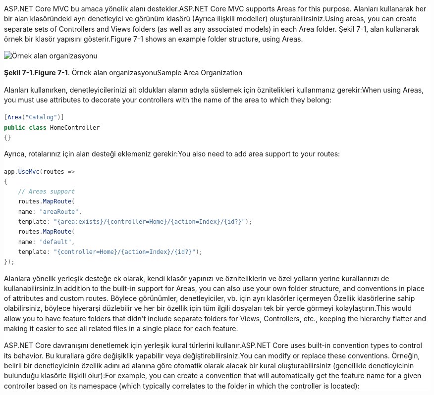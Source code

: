 <span data-ttu-id="60199-252">ASP.NET Core MVC bu amaca yönelik alanı destekler.</span><span class="sxs-lookup"><span data-stu-id="60199-252">ASP.NET Core MVC supports Areas for this purpose.</span></span> <span data-ttu-id="60199-253">Alanları kullanarak her bir alan klasöründeki ayrı denetleyici ve görünüm klasörü (Ayrıca ilişkili modeller) oluşturabilirsiniz.</span><span class="sxs-lookup"><span data-stu-id="60199-253">Using areas, you can create separate sets of Controllers and Views folders (as well as any associated models) in each Area folder.</span></span> <span data-ttu-id="60199-254">Şekil 7-1, alan kullanarak örnek bir klasör yapısını gösterir.</span><span class="sxs-lookup"><span data-stu-id="60199-254">Figure 7-1 shows an example folder structure, using Areas.</span></span>

![Örnek alan organizasyonu](./media/image7-1.png)

<span data-ttu-id="60199-256">**Şekil 7-1**.</span><span class="sxs-lookup"><span data-stu-id="60199-256">**Figure 7-1**.</span></span> <span data-ttu-id="60199-257">Örnek alan organizasyonu</span><span class="sxs-lookup"><span data-stu-id="60199-257">Sample Area Organization</span></span>

<span data-ttu-id="60199-258">Alanları kullanırken, denetleyicilerinizi ait oldukları alanın adıyla süslemek için öznitelikleri kullanmanız gerekir:</span><span class="sxs-lookup"><span data-stu-id="60199-258">When using Areas, you must use attributes to decorate your controllers with the name of the area to which they belong:</span></span>

```csharp
[Area("Catalog")]
public class HomeController
{}
```

<span data-ttu-id="60199-259">Ayrıca, rotalarınız için alan desteği eklemeniz gerekir:</span><span class="sxs-lookup"><span data-stu-id="60199-259">You also need to add area support to your routes:</span></span>

```csharp
app.UseMvc(routes =>
{
    // Areas support
    routes.MapRoute(
    name: "areaRoute",
    template: "{area:exists}/{controller=Home}/{action=Index}/{id?}");
    routes.MapRoute(
    name: "default",
    template: "{controller=Home}/{action=Index}/{id?}");
});
```

<span data-ttu-id="60199-260">Alanlara yönelik yerleşik desteğe ek olarak, kendi klasör yapınızı ve özniteliklerin ve özel yolların yerine kurallarınızı de kullanabilirsiniz.</span><span class="sxs-lookup"><span data-stu-id="60199-260">In addition to the built-in support for Areas, you can also use your own folder structure, and conventions in place of attributes and custom routes.</span></span> <span data-ttu-id="60199-261">Böylece görünümler, denetleyiciler, vb. için ayrı klasörler içermeyen Özellik klasörlerine sahip olabilirsiniz, böylece hiyerarşi düzlebilir ve her bir özellik için tüm ilgili dosyaları tek bir yerde görmeyi kolaylaştırın.</span><span class="sxs-lookup"><span data-stu-id="60199-261">This would allow you to have feature folders that didn't include separate folders for Views, Controllers, etc., keeping the hierarchy flatter and making it easier to see all related files in a single place for each feature.</span></span>

<span data-ttu-id="60199-262">ASP.NET Core davranışını denetlemek için yerleşik kural türlerini kullanır.</span><span class="sxs-lookup"><span data-stu-id="60199-262">ASP.NET Core uses built-in convention types to control its behavior.</span></span> <span data-ttu-id="60199-263">Bu kurallara göre değişiklik yapabilir veya değiştirebilirsiniz.</span><span class="sxs-lookup"><span data-stu-id="60199-263">You can modify or replace these conventions.</span></span> <span data-ttu-id="60199-264">Örneğin, belirli bir denetleyicinin özellik adını ad alanına göre otomatik olarak alacak bir kural oluşturabilirsiniz (genellikle denetleyicinin bulunduğu klasörle ilişkili olur):</span><span class="sxs-lookup"><span data-stu-id="60199-264">For example, you can create a convention that will automatically get the feature name for a given controller based on its namespace (which typically correlates to the folder in which the controller is located):</span></span>
